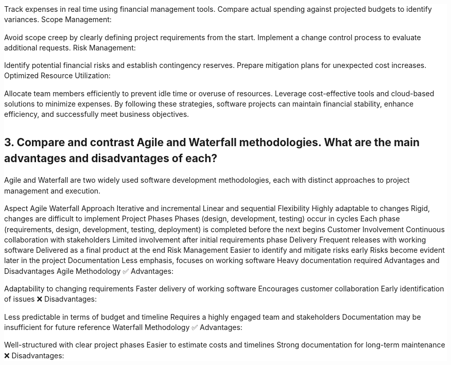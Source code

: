 Track expenses in real time using financial management tools.
Compare actual spending against projected budgets to identify variances.
Scope Management:

Avoid scope creep by clearly defining project requirements from the start.
Implement a change control process to evaluate additional requests.
Risk Management:

Identify potential financial risks and establish contingency reserves.
Prepare mitigation plans for unexpected cost increases.
Optimized Resource Utilization:

Allocate team members efficiently to prevent idle time or overuse of resources.
Leverage cost-effective tools and cloud-based solutions to minimize expenses.
By following these strategies, software projects can maintain financial stability, enhance efficiency, and successfully meet business objectives.

## 3. Compare and contrast Agile and Waterfall methodologies. What are the main advantages and disadvantages of each?
Agile and Waterfall are two widely used software development methodologies, each with distinct approaches to project management and execution.

Aspect	Agile	Waterfall
Approach	Iterative and incremental	Linear and sequential
Flexibility	Highly adaptable to changes	Rigid, changes are difficult to implement
Project Phases	Phases (design, development, testing) occur in cycles	Each phase (requirements, design, development, testing, deployment) is completed before the next begins
Customer Involvement	Continuous collaboration with stakeholders	Limited involvement after initial requirements phase
Delivery	Frequent releases with working software	Delivered as a final product at the end
Risk Management	Easier to identify and mitigate risks early	Risks become evident later in the project
Documentation	Less emphasis, focuses on working software	Heavy documentation required
Advantages and Disadvantages
Agile Methodology
✅ Advantages:

Adaptability to changing requirements
Faster delivery of working software
Encourages customer collaboration
Early identification of issues
❌ Disadvantages:

Less predictable in terms of budget and timeline
Requires a highly engaged team and stakeholders
Documentation may be insufficient for future reference
Waterfall Methodology
✅ Advantages:

Well-structured with clear project phases
Easier to estimate costs and timelines
Strong documentation for long-term maintenance
❌ Disadvantages:
